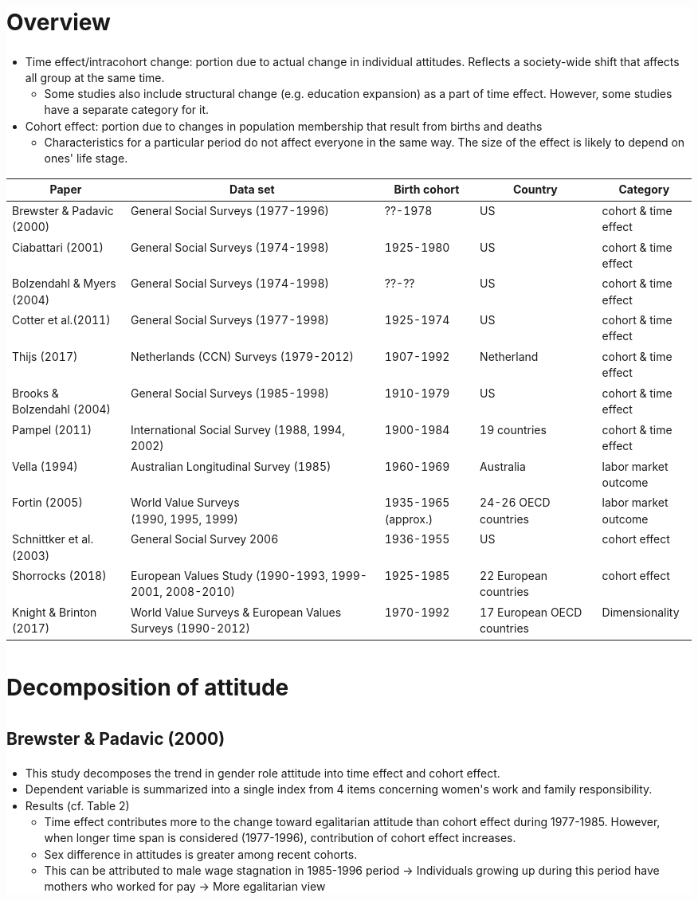 # Overview

- Time effect/intracohort change: portion due to actual change in individual attitudes. Reflects a society-wide shift that affects all group at the same time.
    - Some studies also include structural change (e.g. education expansion) as a part of time effect. However, some studies have a separate category for it.
- Cohort effect: portion due to changes in population membership that result from births and deaths
    - Characteristics for a particular period do not affect everyone in the same way. The size of the effect is likely to depend on ones' life stage.

<center>

| Paper | Data set | Birth cohort | Country | Category
|---|---| ---|---| ---|
|Brewster & Padavic (2000)|General Social Surveys (1977-1996)|??-1978|US|cohort & time effect| 
|Ciabattari (2001)|General Social Surveys (1974-1998)|1925-1980|US|cohort & time effect| 
|Bolzendahl & Myers (2004)|General Social Surveys (1974-1998)| ??-??|US|cohort & time effect| 
|Cotter et al.(2011) |General Social Surveys (1977-1998)| 1925-1974|US| cohort & time effect| 
|Thijs (2017)|Netherlands (CCN) Surveys (1979-2012)|1907-1992|Netherland|cohort & time effect| 
|Brooks & Bolzendahl (2004)|General Social Surveys (1985-1998)|1910-1979|US|cohort & time effect| 
|Pampel (2011)|International Social Survey (1988, 1994, 2002)|1900-1984|19 countries|cohort & time effect| 
|Vella (1994)|Australian Longitudinal Survey (1985)|1960-1969|Australia|labor market outcome|
|Fortin (2005) |World Value Surveys <br/> (1990, 1995, 1999)| 1935-1965 (approx.) |24-26 OECD countries |labor market outcome|
|Schnittker et al.(2003)|General Social Survey 2006|1936-1955|US| cohort effect| 
|Shorrocks (2018)|European Values Study (1990-1993, 1999-2001, 2008-2010)| 1925-1985|22 European countries| cohort effect| 
|Knight & Brinton (2017)|World Value Surveys & European Values Surveys (1990-2012)|1970-1992|17 European OECD countries|Dimensionality| 
</center>

# Decomposition of attitude

## Brewster & Padavic (2000)
- This study decomposes the trend in gender role attitude into time effect and cohort effect.
- Dependent variable is summarized into a single index from 4 items concerning women's work and family responsibility.
- Results (cf. Table 2)
    - Time effect contributes more to the change toward egalitarian attitude than cohort effect during 1977-1985. However, when longer time span is considered (1977-1996), contribution of cohort effect increases.
    - Sex difference in attitudes is greater among recent cohorts.
    - This can be attributed to male wage stagnation in 1985-1996 period &rarr; Individuals growing up during this period have mothers who worked for pay &rarr; More egalitarian view
